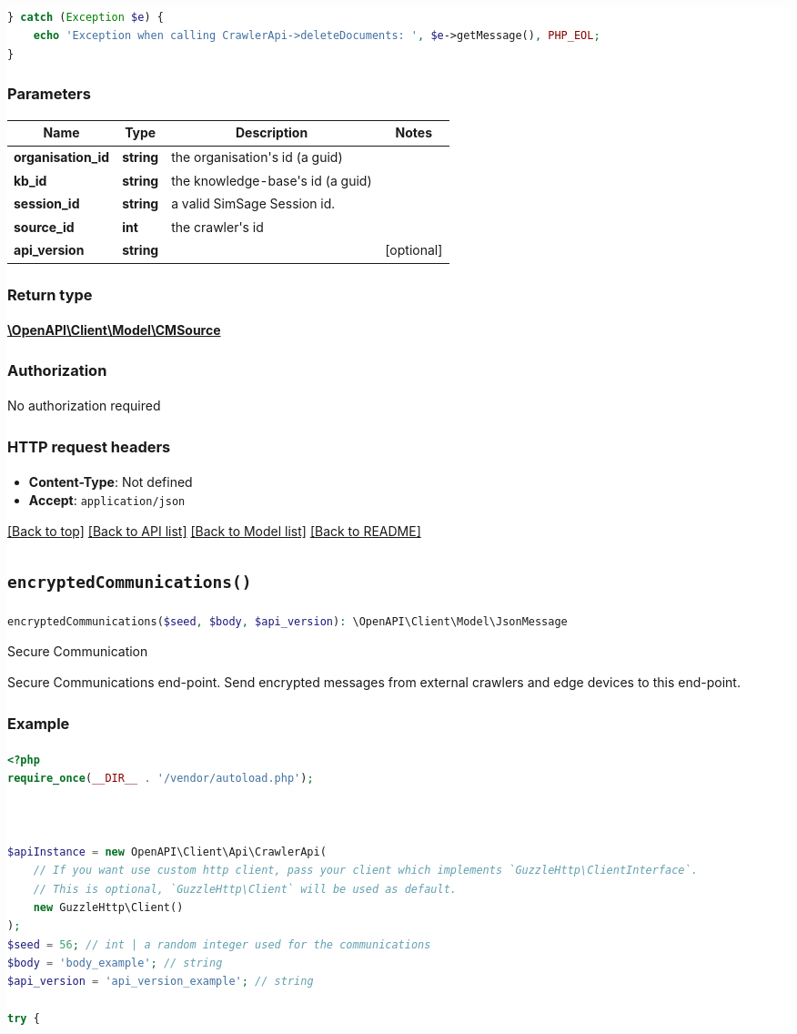 ```php
} catch (Exception $e) {
    echo 'Exception when calling CrawlerApi->deleteDocuments: ', $e->getMessage(), PHP_EOL;
}
```

### Parameters

| Name | Type | Description  | Notes |
| ------------- | ------------- | ------------- | ------------- |
| **organisation_id** | **string**| the organisation&#39;s id (a guid) | |
| **kb_id** | **string**| the knowledge-base&#39;s id (a guid) | |
| **session_id** | **string**| a valid SimSage Session id. | |
| **source_id** | **int**| the crawler&#39;s id | |
| **api_version** | **string**|  | [optional] |

### Return type

[**\OpenAPI\Client\Model\CMSource**](../Model/CMSource.md)

### Authorization

No authorization required

### HTTP request headers

- **Content-Type**: Not defined
- **Accept**: `application/json`

[[Back to top]](#) [[Back to API list]](../../README.md#endpoints)
[[Back to Model list]](../../README.md#models)
[[Back to README]](../../README.md)

## `encryptedCommunications()`

```php
encryptedCommunications($seed, $body, $api_version): \OpenAPI\Client\Model\JsonMessage
```

Secure Communication

Secure Communications end-point.  Send encrypted messages from external crawlers and edge devices to this end-point.

### Example

```php
<?php
require_once(__DIR__ . '/vendor/autoload.php');



$apiInstance = new OpenAPI\Client\Api\CrawlerApi(
    // If you want use custom http client, pass your client which implements `GuzzleHttp\ClientInterface`.
    // This is optional, `GuzzleHttp\Client` will be used as default.
    new GuzzleHttp\Client()
);
$seed = 56; // int | a random integer used for the communications
$body = 'body_example'; // string
$api_version = 'api_version_example'; // string

try {
```